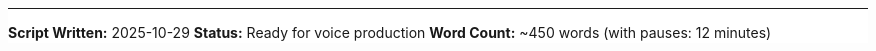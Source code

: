 
---

**Script Written:** 2025-10-29
**Status:** Ready for voice production
**Word Count:** ~450 words (with pauses: 12 minutes)
